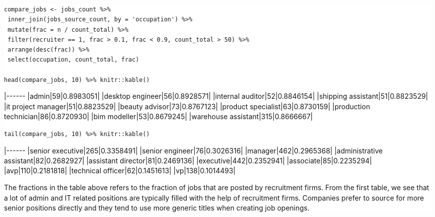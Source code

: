 ```
compare_jobs <- jobs_count %>%
 inner_join(jobs_source_count, by = 'occupation') %>%
 mutate(frac = n / count_total) %>%
 filter(recruiter == 1, frac > 0.1, frac < 0.9, count_total > 50) %>%
 arrange(desc(frac)) %>%
 select(occupation, count_total, frac)

head(compare_jobs, 10) %>% knitr::kable()
```

|------
|admin|59|0.8983051|
|desktop engineer|56|0.8928571|
|internal auditor|52|0.8846154|
|shipping assistant|51|0.8823529|
|it project manager|51|0.8823529|
|beauty advisor|73|0.8767123|
|product specialist|63|0.8730159|
|production technician|86|0.8720930|
|bim modeller|53|0.8679245|
|warehouse assistant|315|0.8666667|

```
tail(compare_jobs, 10) %>% knitr::kable()
```

|------
|senior executive|265|0.3358491|
|senior engineer|76|0.3026316|
|manager|462|0.2965368|
|administrative assistant|82|0.2682927|
|assistant director|81|0.2469136|
|executive|442|0.2352941|
|associate|85|0.2235294|
|avp|110|0.2181818|
|technical officer|62|0.1451613|
|vp|138|0.1014493|

The fractions in the table above refers to the fraction of jobs that are posted by recruitment firms. From the first table, we see that a lot of admin and IT related positions are typically filled with the help of recruitment firms. Companies prefer to source for more senior positions directly and they tend to use more generic titles when creating job openings.
